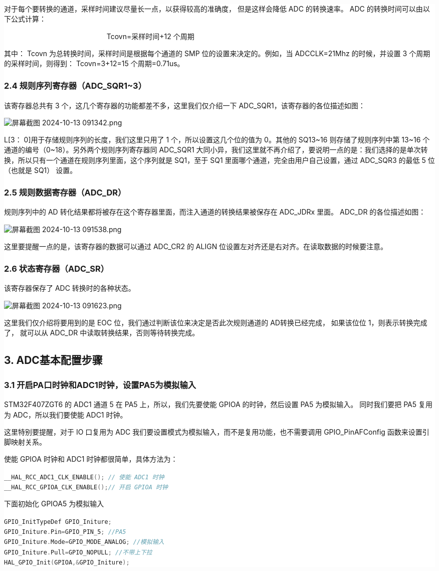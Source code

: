 对于每个要转换的通道，采样时间建议尽量长一点，以获得较高的准确度， 但是这样会降低 ADC 的转换速率。 ADC 的转换时间可以由以下公式计算：

                                                    Tcovn=采样时间+12 个周期

其中： Tcovn 为总转换时间，采样时间是根据每个通道的 SMP 位的设置来决定的。例如，当 ADCCLK=21Mhz 的时候，并设置 3 个周期的采样时间，则得到： Tcovn=3+12=15 个周期=0.71us。

### 2.4 规则序列寄存器（ADC_SQR1~3）

该寄存器总共有 3 个，这几个寄存器的功能都差不多，这里我们仅介绍一下 ADC_SQR1，该寄存器的各位描述如图：

![屏幕截图 2024-10-13 091342.png](https://raw.githubusercontent.com/hazy1k/My-drawing-bed/main/2024/10/13-09-13-45-屏幕截图%202024-10-13%20091342.png)

L[3： 0]用于存储规则序列的长度，我们这里只用了 1 个，所以设置这几个位的值为 0。其他的 SQ13~16 则存储了规则序列中第 13~16 个通道的编号（0~18）。另外两个规则序列寄存器同 ADC_SQR1 大同小异，我们这里就不再介绍了，要说明一点的是：我们选择的是单次转换，所以只有一个通道在规则序列里面，这个序列就是 SQ1，至于 SQ1 里面哪个通道，完全由用户自己设置，通过 ADC_SQR3 的最低 5 位（也就是 SQ1） 设置。

### 2.5 规则数据寄存器（ADC_DR）

规则序列中的 AD 转化结果都将被存在这个寄存器里面，而注入通道的转换结果被保存在 ADC_JDRx 里面。 ADC_DR 的各位描述如图：

![屏幕截图 2024-10-13 091538.png](https://raw.githubusercontent.com/hazy1k/My-drawing-bed/main/2024/10/13-09-15-40-屏幕截图%202024-10-13%20091538.png)

这里要提醒一点的是，该寄存器的数据可以通过 ADC_CR2 的 ALIGN 位设置左对齐还是右对齐。在读取数据的时候要注意。

### 2.6 状态寄存器（ADC_SR）

该寄存器保存了 ADC 转换时的各种状态。

![屏幕截图 2024-10-13 091623.png](https://raw.githubusercontent.com/hazy1k/My-drawing-bed/main/2024/10/13-09-16-26-屏幕截图%202024-10-13%20091623.png)

这里我们仅介绍将要用到的是 EOC 位，我们通过判断该位来决定是否此次规则通道的 AD转换已经完成， 如果该位位 1，则表示转换完成了， 就可以从 ADC_DR 中读取转换结果，否则等待转换完成。

## 3. ADC基本配置步骤

### 3.1 开启PA口时钟和ADC1时钟，设置PA5为模拟输入

STM32F407ZGT6 的 ADC1 通道 5 在 PA5 上，所以，我们先要使能 GPIOA 的时钟，然后设置 PA5 为模拟输入。 同时我们要把 PA5 复用为 ADC，所以我们要使能 ADC1 时钟。

这里特别要提醒，对于 IO 口复用为 ADC 我们要设置模式为模拟输入，而不是复用功能，也不需要调用 GPIO_PinAFConfig 函数来设置引脚映射关系。

使能 GPIOA 时钟和 ADC1 时钟都很简单，具体方法为：

```c
__HAL_RCC_ADC1_CLK_ENABLE(); // 使能 ADC1 时钟
__HAL_RCC_GPIOA_CLK_ENABLE();// 开启 GPIOA 时钟
```

下面初始化 GPIOA5 为模拟输入

```c
GPIO_InitTypeDef GPIO_Initure;
GPIO_Initure.Pin=GPIO_PIN_5; //PA5
GPIO_Initure.Mode=GPIO_MODE_ANALOG; //模拟输入
GPIO_Initure.Pull=GPIO_NOPULL; //不带上下拉
HAL_GPIO_Init(GPIOA,&GPIO_Initure);
```
